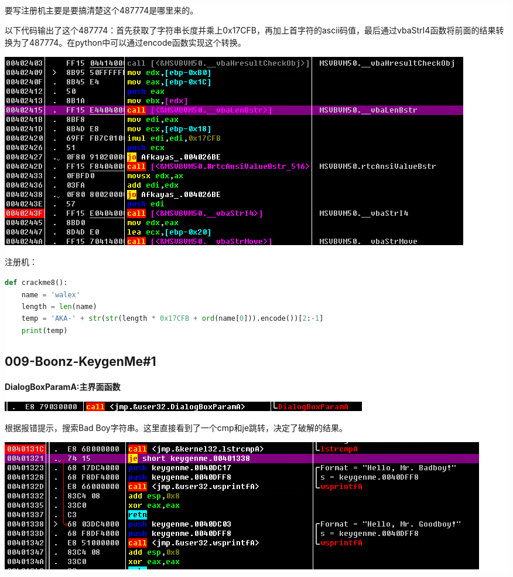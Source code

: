 要写注册机主要是要搞清楚这个487774是哪里来的。

以下代码输出了这个487774：首先获取了字符串长度并乘上0x17CFB，再加上首字符的ascii码值，最后通过vbaStrI4函数将前面的结果转换为了487774。在python中可以通过encode函数实现这个转换。

![image-20230116181943673](reverse.assets/image-20230116181943673.png)

注册机：

```python
def crackme8():
    name = 'walex'
    length = len(name)
    temp = 'AKA-' + str(str(length * 0x17CFB + ord(name[0])).encode())[2:-1]
    print(temp)
```



## 009-Boonz-KeygenMe#1

**DialogBoxParamA:主界面函数**

![image-20230116194933753](reverse.assets/image-20230116194933753.png)

根据报错提示，搜索Bad Boy字符串。这里直接看到了一个cmp和je跳转，决定了破解的结果。

![image-20230117102832596](reverse.assets/image-20230117102832596.png)
